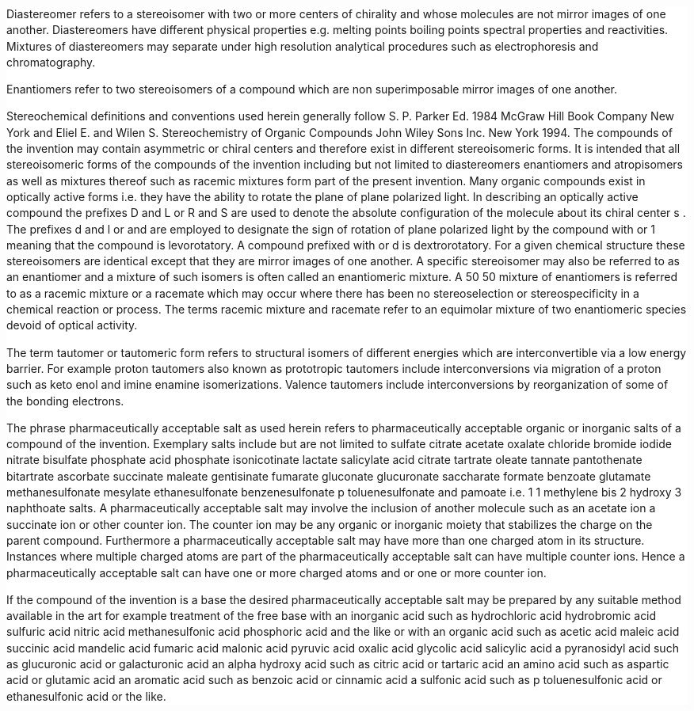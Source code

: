  Diastereomer refers to a stereoisomer with two or more centers of chirality and whose molecules are not mirror images of one another. Diastereomers have different physical properties e.g. melting points boiling points spectral properties and reactivities. Mixtures of diastereomers may separate under high resolution analytical procedures such as electrophoresis and chromatography.

 Enantiomers refer to two stereoisomers of a compound which are non superimposable mirror images of one another.

Stereochemical definitions and conventions used herein generally follow S. P. Parker Ed. 1984 McGraw Hill Book Company New York and Eliel E. and Wilen S. Stereochemistry of Organic Compounds John Wiley Sons Inc. New York 1994. The compounds of the invention may contain asymmetric or chiral centers and therefore exist in different stereoisomeric forms. It is intended that all stereoisomeric forms of the compounds of the invention including but not limited to diastereomers enantiomers and atropisomers as well as mixtures thereof such as racemic mixtures form part of the present invention. Many organic compounds exist in optically active forms i.e. they have the ability to rotate the plane of plane polarized light. In describing an optically active compound the prefixes D and L or R and S are used to denote the absolute configuration of the molecule about its chiral center s . The prefixes d and l or and are employed to designate the sign of rotation of plane polarized light by the compound with or 1 meaning that the compound is levorotatory. A compound prefixed with or d is dextrorotatory. For a given chemical structure these stereoisomers are identical except that they are mirror images of one another. A specific stereoisomer may also be referred to as an enantiomer and a mixture of such isomers is often called an enantiomeric mixture. A 50 50 mixture of enantiomers is referred to as a racemic mixture or a racemate which may occur where there has been no stereoselection or stereospecificity in a chemical reaction or process. The terms racemic mixture and racemate refer to an equimolar mixture of two enantiomeric species devoid of optical activity.

The term tautomer or tautomeric form refers to structural isomers of different energies which are interconvertible via a low energy barrier. For example proton tautomers also known as prototropic tautomers include interconversions via migration of a proton such as keto enol and imine enamine isomerizations. Valence tautomers include interconversions by reorganization of some of the bonding electrons.

The phrase pharmaceutically acceptable salt as used herein refers to pharmaceutically acceptable organic or inorganic salts of a compound of the invention. Exemplary salts include but are not limited to sulfate citrate acetate oxalate chloride bromide iodide nitrate bisulfate phosphate acid phosphate isonicotinate lactate salicylate acid citrate tartrate oleate tannate pantothenate bitartrate ascorbate succinate maleate gentisinate fumarate gluconate glucuronate saccharate formate benzoate glutamate methanesulfonate mesylate ethanesulfonate benzenesulfonate p toluenesulfonate and pamoate i.e. 1 1 methylene bis 2 hydroxy 3 naphthoate salts. A pharmaceutically acceptable salt may involve the inclusion of another molecule such as an acetate ion a succinate ion or other counter ion. The counter ion may be any organic or inorganic moiety that stabilizes the charge on the parent compound. Furthermore a pharmaceutically acceptable salt may have more than one charged atom in its structure. Instances where multiple charged atoms are part of the pharmaceutically acceptable salt can have multiple counter ions. Hence a pharmaceutically acceptable salt can have one or more charged atoms and or one or more counter ion.

If the compound of the invention is a base the desired pharmaceutically acceptable salt may be prepared by any suitable method available in the art for example treatment of the free base with an inorganic acid such as hydrochloric acid hydrobromic acid sulfuric acid nitric acid methanesulfonic acid phosphoric acid and the like or with an organic acid such as acetic acid maleic acid succinic acid mandelic acid fumaric acid malonic acid pyruvic acid oxalic acid glycolic acid salicylic acid a pyranosidyl acid such as glucuronic acid or galacturonic acid an alpha hydroxy acid such as citric acid or tartaric acid an amino acid such as aspartic acid or glutamic acid an aromatic acid such as benzoic acid or cinnamic acid a sulfonic acid such as p toluenesulfonic acid or ethanesulfonic acid or the like.
